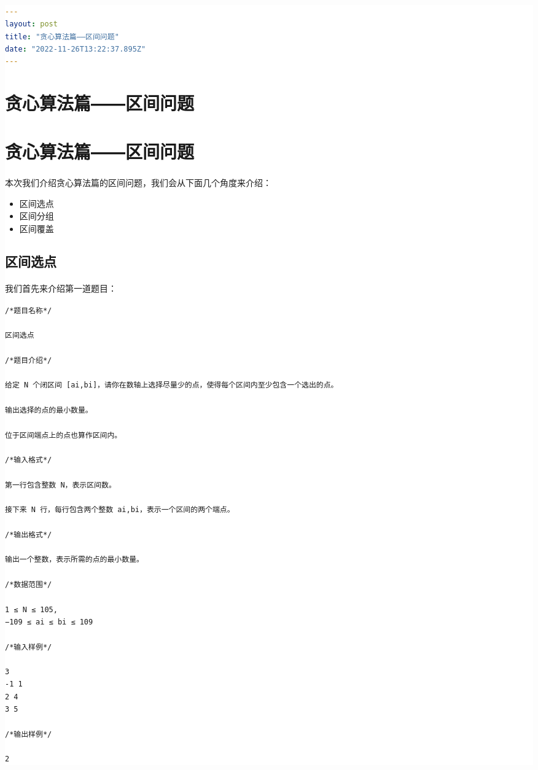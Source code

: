 ```yaml
---
layout: post
title: "贪心算法篇——区间问题"
date: "2022-11-26T13:22:37.895Z"
---
```

贪心算法篇——区间问题
===========

贪心算法篇——区间问题
===========

本次我们介绍贪心算法篇的区间问题，我们会从下面几个角度来介绍：

*   区间选点
*   区间分组
*   区间覆盖

区间选点
----

我们首先来介绍第一道题目：

    /*题目名称*/
    
    区间选点
    
    /*题目介绍*/
    
    给定 N 个闭区间 [ai,bi]，请你在数轴上选择尽量少的点，使得每个区间内至少包含一个选出的点。
    
    输出选择的点的最小数量。
    
    位于区间端点上的点也算作区间内。
    
    /*输入格式*/
        
    第一行包含整数 N，表示区间数。
    
    接下来 N 行，每行包含两个整数 ai,bi，表示一个区间的两个端点。
    
    /*输出格式*/
        
    输出一个整数，表示所需的点的最小数量。
    
    /*数据范围*/
        
    1 ≤ N ≤ 105,
    −109 ≤ ai ≤ bi ≤ 109
    
    /*输入样例*/
        
    3
    -1 1
    2 4
    3 5
    
    /*输出样例*/
        
    2
    